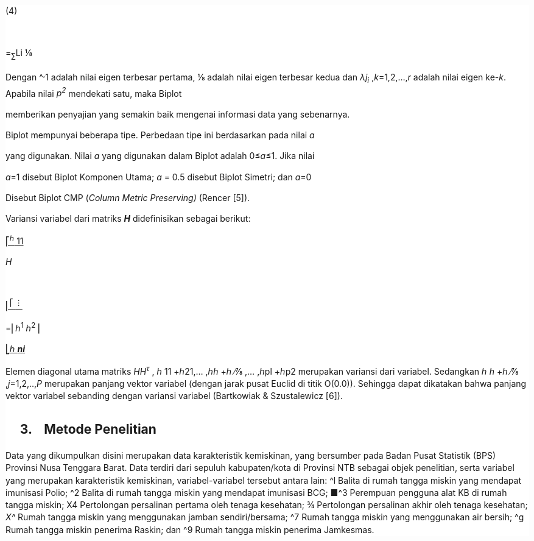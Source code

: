 <p><span class="font9">(4)</span></p>
</div><br clear="all">
<p><span class="font9">=<sub>∑</sub>Li ⅛</span></p>
<p><span class="font9">Dengan ^<sup>,</sup>1 adalah nilai eigen terbesar pertama, ⅛ adalah nilai eigen terbesar kedua dan </span><span class="font9" style="font-style:italic;">λj<sub>i</sub></span><span class="font9"> ,</span><span class="font9" style="font-style:italic;">k</span><span class="font9">=1,2,…,</span><span class="font9" style="font-style:italic;">r</span><span class="font9"> adalah nilai eigen ke-</span><span class="font9" style="font-style:italic;">k</span><span class="font9">. Apabila nilai </span><span class="font9" style="font-style:italic;">p<sup>2</sup></span><span class="font9"> mendekati satu, maka Biplot</span></p>
<p><span class="font9">memberikan penyajian yang semakin baik mengenai informasi data yang sebenarnya.</span></p>
<p><span class="font9">Biplot mempunyai beberapa tipe. Perbedaan tipe ini berdasarkan pada nilai </span><span class="font9" style="font-style:italic;">a</span></p>
<p><span class="font9">yang digunakan. Nilai </span><span class="font9" style="font-style:italic;">a</span><span class="font9"> yang digunakan dalam Biplot adalah 0≤</span><span class="font9" style="font-style:italic;">a</span><span class="font9">≤1. Jika nilai</span></p>
<p><span class="font9" style="font-style:italic;">a</span><span class="font9">=1 disebut Biplot Komponen Utama; </span><span class="font9" style="font-style:italic;">a</span><span class="font9"> = 0.5 disebut Biplot Simetri; dan </span><span class="font9" style="font-style:italic;">a</span><span class="font9">=0</span></p>
<p><span class="font9">Disebut Biplot CMP (</span><span class="font9" style="font-style:italic;">Column Metric Preserving)</span><span class="font9"> (Rencer [5]).</span></p>
<p><span class="font9">Variansi variabel dari matriks </span><span class="font9" style="font-weight:bold;font-style:italic;">H</span><span class="font9"> didefinisikan sebagai berikut:</span></p>
<p><a href="#bookmark11"><span class="font9">⎡<sup>ℎ</sup> 11</span></a></p>
<div>
<p><span class="font9" style="font-style:italic;">H</span></p>
</div><br clear="all">
<p><a href="#bookmark12"><span class="font9">⎢</span><span class="font1"><sup>⎡</sup></span><span class="font9"><sup> </sup></span><span class="font1"><sup>⋮</sup></span><span class="font9"><sup></sup></span></a></p>
<p><span class="font9">=⎢ℎ<sup>1</sup> ℎ<sup>2</sup>⎥</span></p>
<p><a href="#bookmark13"><span class="font9">⎣ℎ </span><span class="font9" style="font-weight:bold;font-style:italic;">ni</span><span class="font9"></span></a></p>
<p><span class="font9">Elemen diagonal utama matriks </span><span class="font9" style="font-style:italic;">HH<sup>τ</sup></span><span class="font9"> , ℎ 11 +ℎ21,… ,ℎ</span><span class="font9" style="font-style:italic;">h</span><span class="font9"> +ℎ ∕⅞ ,… ,ℎpl +ℎp2 merupakan variansi dari variabel. Sedangkan ℎ </span><span class="font9" style="font-style:italic;">h</span><span class="font9"> +ℎ ∕⅞ ,</span><span class="font9" style="font-style:italic;">j</span><span class="font9">=1,2,..,</span><span class="font9" style="font-style:italic;">P</span><span class="font9"> merupakan panjang vektor variabel (dengan jarak pusat Euclid di titik O(0.0)). Sehingga dapat dikatakan bahwa panjang vektor variabel sebanding dengan variansi variabel (Bartkowiak &amp;&nbsp;Szustalewicz [6]).</span></p>
<ul style="list-style:none;"><li>
<h2><a name="bookmark14"></a><span class="font9" style="font-weight:bold;"><a name="bookmark15"></a>3. &nbsp;&nbsp;&nbsp;Metode Penelitian</span></h2></li></ul>
<p><span class="font9">Data yang dikumpulkan disini merupakan data karakteristik kemiskinan, yang bersumber pada Badan Pusat Statistik (BPS) Provinsi Nusa Tenggara Barat. Data terdiri dari sepuluh kabupaten/kota di Provinsi NTB sebagai objek penelitian, serta variabel yang merupakan karakteristik kemiskinan, variabel-variabel tersebut antara lain: ^l Balita di rumah tangga miskin yang mendapat imunisasi Polio; ^2 Balita di rumah tangga miskin yang mendapat imunisasi BCG; ■^3 Perempuan pengguna alat KB di rumah tangga miskin; X4 Pertolongan persalinan pertama oleh tenaga kesehatan; ¾ Pertolongan persalinan akhir oleh tenaga kesehatan; </span><span class="font9" style="font-style:italic;">X^</span><span class="font9"> Rumah tangga miskin yang menggunakan jamban sendiri/bersama; ^7 Rumah tangga miskin yang menggunakan air bersih; ^g Rumah tangga miskin penerima Raskin; dan ^9 Rumah tangga miskin penerima Jamkesmas.</span></p>